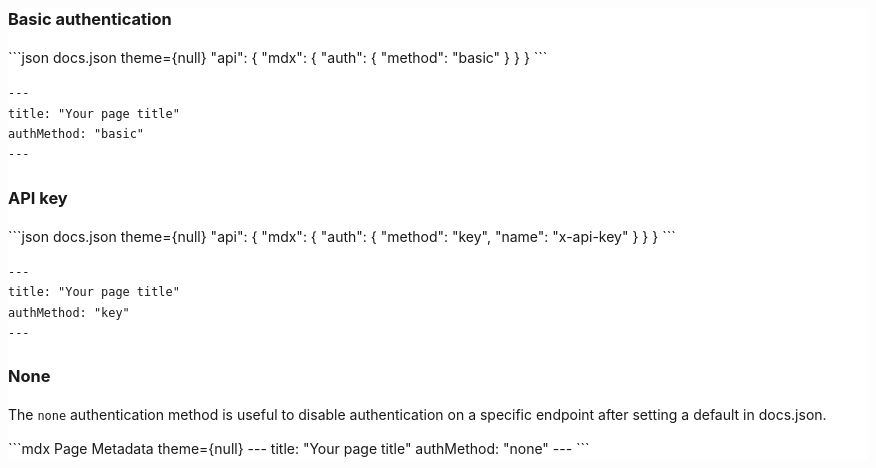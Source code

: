 </CodeGroup>

### Basic authentication

<CodeGroup>
  ```json docs.json theme={null}
  "api": {
      "mdx": {
        "auth": {
          "method": "basic"
        }
      }
  }
  ```

```mdx Page Metadata theme={null}
---
title: "Your page title"
authMethod: "basic"
---
```

</CodeGroup>

### API key

<CodeGroup>
  ```json docs.json theme={null}
  "api": {
      "mdx": {
        "auth": {
          "method": "key",
          "name": "x-api-key"
        }
      }
  }
  ```

```mdx Page Metadata theme={null}
---
title: "Your page title"
authMethod: "key"
---
```

</CodeGroup>

### None

The `none` authentication method is useful to disable authentication on a specific endpoint after setting a default in docs.json.

<CodeGroup>
  ```mdx Page Metadata theme={null}
  ---
  title: "Your page title"
  authMethod: "none"
  ---
  ```
</CodeGroup>
